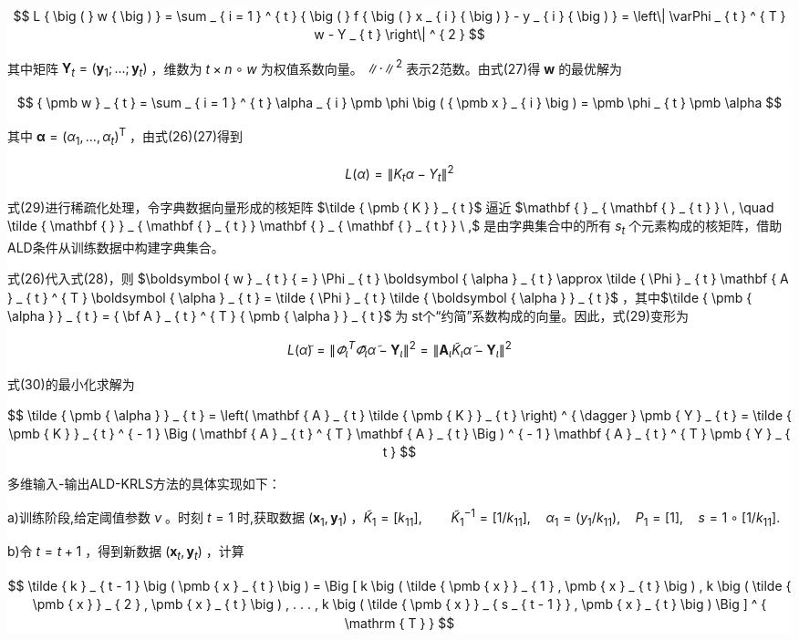 $$
L { \big ( } w { \big ) } = \sum _ { i = 1 } ^ { t } { \big ( } f { \big ( } x _ { i } { \big ) } - y _ { i } { \big ) } = \left\| \varPhi _ { t } ^ { T } w - Y _ { t } \right\| ^ { 2 }
$$

其中矩阵 $\pmb { Y } _ { t } = ( \mathbf { y } _ { 1 } ; . . . ; \mathbf { y } _ { t } )$ ，维数为 $\scriptstyle t \times n \circ w$ 为权值系数向量。 $\left\| \cdot \right\| ^ { 2 }$ 表示2范数。由式(27)得 ${ \pmb w }$ 的最优解为

$$
{ \pmb w } _ { t } = \sum _ { i = 1 } ^ { t } \alpha _ { i } \pmb \phi \big ( { \pmb x } _ { i } \big ) = \pmb \phi _ { t } \pmb \alpha
$$

其中 $\pmb { \alpha } = ( \alpha _ { 1 } , . . . , \alpha _ { t } ) ^ { \mathrm { T } }$ ，由式(26)(27)得到

$$
L ( \alpha ) = \left\| K _ { t } \alpha - Y _ { t } \right\| ^ { 2 }
$$

式(29)进行稀疏化处理，令字典数据向量形成的核矩阵 $\tilde { \pmb { K } } _ { t }$ 逼近 $\mathbf { } _ { \mathbf { } _ { t } } \ , \quad \tilde { \mathbf { } } _ { \mathbf { } _ { t } } \mathbf { } _ { \mathbf { } _ { t } } \ ,$ 是由字典集合中的所有 $s _ { t }$ 个元素构成的核矩阵，借助ALD条件从训练数据中构建字典集合。

式(26)代入式(28)，则 $\boldsymbol { w } _ { t } { = } \Phi _ { t } \boldsymbol { \alpha } _ { t } \approx \tilde { \Phi } _ { t } \mathbf { A } _ { t } ^ { T } \boldsymbol { \alpha } _ { t } = \tilde { \Phi } _ { t } \tilde { \boldsymbol { \alpha } } _ { t }$ ，其中$\tilde { \pmb { \alpha } } _ { t } = { \bf A } _ { t } ^ { T } { \pmb { \alpha } } _ { t }$ 为 st个“约简”系数构成的向量。因此，式(29)变形为

$$
L \big ( \tilde { \alpha } \big ) = \Big \| \varPhi _ { \iota } ^ { T } \tilde { \varPhi } _ { \iota } \tilde { \alpha } - \boldsymbol { Y } _ { \iota } \Big \| ^ { 2 } = \Big \| \mathbf { A } _ { \iota } \tilde { K } _ { \iota } \tilde { \alpha } - \boldsymbol { Y } _ { \iota } \Big \| ^ { 2 }
$$

式(30)的最小化求解为

$$
\tilde { \pmb { \alpha } } _ { t } = \left( \mathbf { A } _ { t } \tilde { \pmb { K } } _ { t } \right) ^ { \dagger } \pmb { Y } _ { t } = \tilde { \pmb { K } } _ { t } ^ { - 1 } \Big ( \mathbf { A } _ { t } ^ { T } \mathbf { A } _ { t } \Big ) ^ { - 1 } \mathbf { A } _ { t } ^ { T } \pmb { Y } _ { t }
$$

多维输入-输出ALD-KRLS方法的具体实现如下：

a)训练阶段,给定阈值参数 $\nu$ 。时刻 $\scriptstyle t = 1$ 时,获取数据 $( \pmb { x } _ { 1 } , \pmb { y } _ { 1 } )$ ，$\tilde { K } _ { 1 } = \left[ k _ { \scriptscriptstyle { 1 1 } } \right] , \qquad \tilde { K } _ { 1 } ^ { - 1 } = \left[ 1 / k _ { \scriptscriptstyle { 1 1 } } \right] , \quad \alpha _ { 1 } = \left( y _ { \scriptscriptstyle { 1 } } / k _ { \scriptscriptstyle { 1 1 } } \right) , \quad P _ { 1 } = \left[ 1 \right] , \quad s = 1 \circ \left[ 1 / k _ { \scriptscriptstyle { 1 1 } } \right] .$

b)令 $\scriptstyle t = t + 1$ ，得到新数据 $( \pmb { x } _ { t } , \pmb { y } _ { t } )$ ，计算

$$
\tilde { k } _ { t - 1 } \big ( \pmb { x } _ { t } \big ) = \Big [ k \big ( \tilde { \pmb { x } } _ { 1 } , \pmb { x } _ { t } \big ) , k \big ( \tilde { \pmb { x } } _ { 2 } , \pmb { x } _ { t } \big ) , . . . , k \big ( \tilde { \pmb { x } } _ { s _ { t - 1 } } , \pmb { x } _ { t } \big ) \Big ] ^ { \mathrm { T } }
$$
